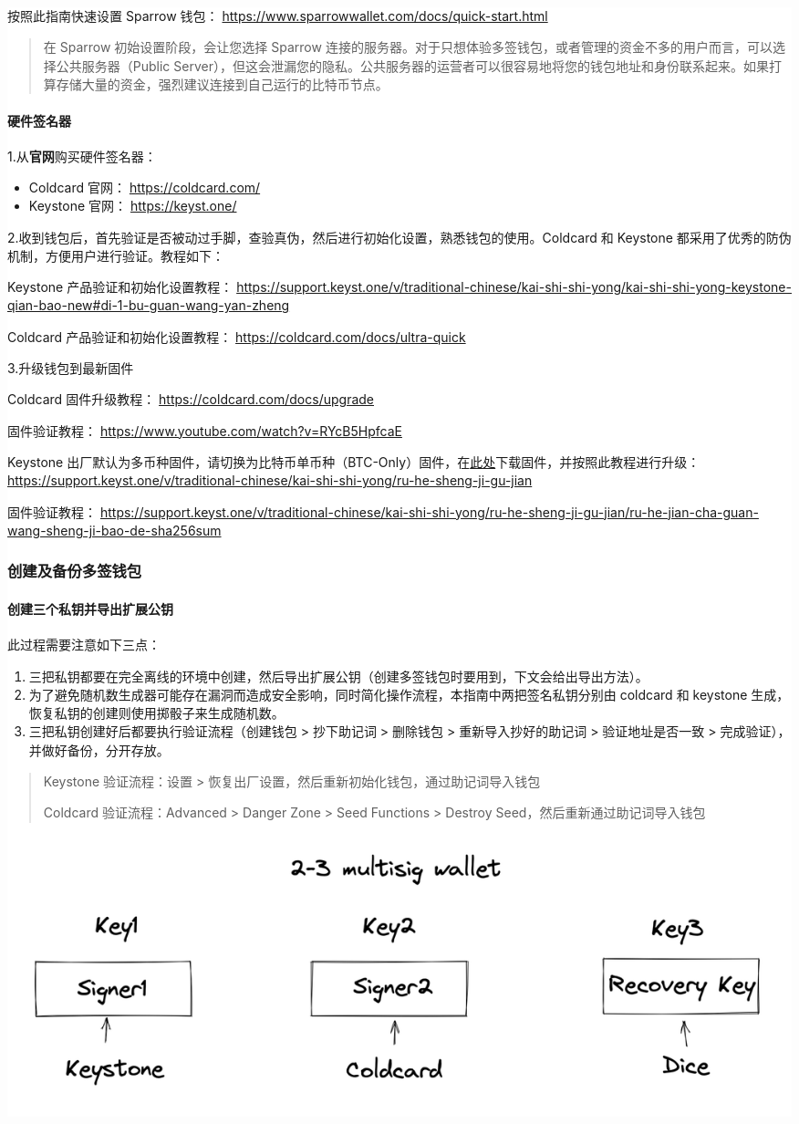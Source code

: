 按照此指南快速设置 Sparrow 钱包：
https://www.sparrowwallet.com/docs/quick-start.html

> 在 Sparrow 初始设置阶段，会让您选择 Sparrow 连接的服务器。对于只想体验多签钱包，或者管理的资金不多的用户而言，可以选择公共服务器（Public Server），但这会泄漏您的隐私。公共服务器的运营者可以很容易地将您的钱包地址和身份联系起来。如果打算存储大量的资金，强烈建议连接到自己运行的比特币节点。

#### 硬件签名器
1.从**官网**购买硬件签名器：

* Coldcard 官网： https://coldcard.com/
* Keystone 官网： https://keyst.one/

2.收到钱包后，首先验证是否被动过手脚，查验真伪，然后进行初始化设置，熟悉钱包的使用。Coldcard 和 Keystone 都采用了优秀的防伪机制，方便用户进行验证。教程如下：

Keystone 产品验证和初始化设置教程： https://support.keyst.one/v/traditional-chinese/kai-shi-shi-yong/kai-shi-shi-yong-keystone-qian-bao-new#di-1-bu-guan-wang-yan-zheng

Coldcard 产品验证和初始化设置教程： https://coldcard.com/docs/ultra-quick

3.升级钱包到最新固件

Coldcard 固件升级教程： https://coldcard.com/docs/upgrade

固件验证教程： https://www.youtube.com/watch?v=RYcB5HpfcaE

Keystone 出厂默认为多币种固件，请切换为比特币单币种（BTC-Only）固件，在[此处](https://keyst.one/firmware)下载固件，并按照此教程进行升级： https://support.keyst.one/v/traditional-chinese/kai-shi-shi-yong/ru-he-sheng-ji-gu-jian

固件验证教程： https://support.keyst.one/v/traditional-chinese/kai-shi-shi-yong/ru-he-sheng-ji-gu-jian/ru-he-jian-cha-guan-wang-sheng-ji-bao-de-sha256sum

### 创建及备份多签钱包

#### 创建三个私钥并导出扩展公钥

此过程需要注意如下三点：

1. 三把私钥都要在完全离线的环境中创建，然后导出扩展公钥（创建多签钱包时要用到，下文会给出导出方法）。
2. 为了避免随机数生成器可能存在漏洞而造成安全影响，同时简化操作流程，本指南中两把签名私钥分别由 coldcard 和 keystone 生成，恢复私钥的创建则使用掷骰子来生成随机数。
3. 三把私钥创建好后都要执行验证流程（创建钱包 > 抄下助记词 > 删除钱包 > 重新导入抄好的助记词 > 验证地址是否一致 > 完成验证），并做好备份，分开存放。

> Keystone 验证流程：设置 > 恢复出厂设置，然后重新初始化钱包，通过助记词导入钱包
> 
> Coldcard 验证流程：Advanced > Danger Zone > Seed Functions > Destroy Seed，然后重新通过助记词导入钱包

![](https://github.com/zengmi2140/multisig/blob/main/img/generate-key.png?raw=true)
